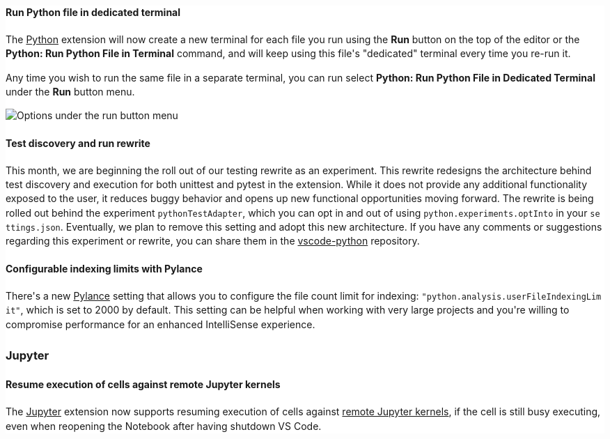 #### Run Python file in dedicated terminal

The
[Python](https://marketplace.visualstudio.com/items?itemName=ms-python.python)
extension will now create a new terminal for each file you run using the **Run**
button on the top of the editor or the **Python: Run Python File in Terminal**
command, and will keep using this file's "dedicated" terminal every time you
re-run it.

<video src="images/1_79/run-python-file-dedicated-terminal.mp4" autoplay loop controls muted title="Running a Python file creates a separate, dedicated terminal for that file."></video>

Any time you wish to run the same file in a separate terminal, you can run
select **Python: Run Python File in Dedicated Terminal** under the **Run**
button menu.

![Options under the run button menu](images/1_79/run-python-file-dedicated-terminal-option.png)

#### Test discovery and run rewrite

This month, we are beginning the roll out of our testing rewrite as an
experiment. This rewrite redesigns the architecture behind test discovery and
execution for both unittest and pytest in the extension. While it does not
provide any additional functionality exposed to the user, it reduces buggy
behavior and opens up new functional opportunities moving forward. The rewrite
is being rolled out behind the experiment `pythonTestAdapter`, which you can opt
in and out of using `python.experiments.optInto` in your `settings.json`.
Eventually, we plan to remove this setting and adopt this new architecture. If
you have any comments or suggestions regarding this experiment or rewrite, you
can share them in the
[vscode-python](https://github.com/microsoft/vscode-python) repository.

#### Configurable indexing limits with Pylance

There's a new
[Pylance](https://marketplace.visualstudio.com/items?itemName=ms-python.vscode-pylance)
setting that allows you to configure the file count limit for indexing:
`"python.analysis.userFileIndexingLimit"`, which is set to 2000 by default. This
setting can be helpful when working with very large projects and you're willing
to compromise performance for an enhanced IntelliSense experience.

### Jupyter

#### Resume execution of cells against remote Jupyter kernels

The
[Jupyter](https://marketplace.visualstudio.com/items?itemName=ms-toolsai.jupyter)
extension now supports resuming execution of cells against
[remote Jupyter kernels](https://code.visualstudio.com/docs/datascience/jupyter-kernel-management#_existing-jupyter-server),
if the cell is still busy executing, even when reopening the Notebook after
having shutdown VS Code.
